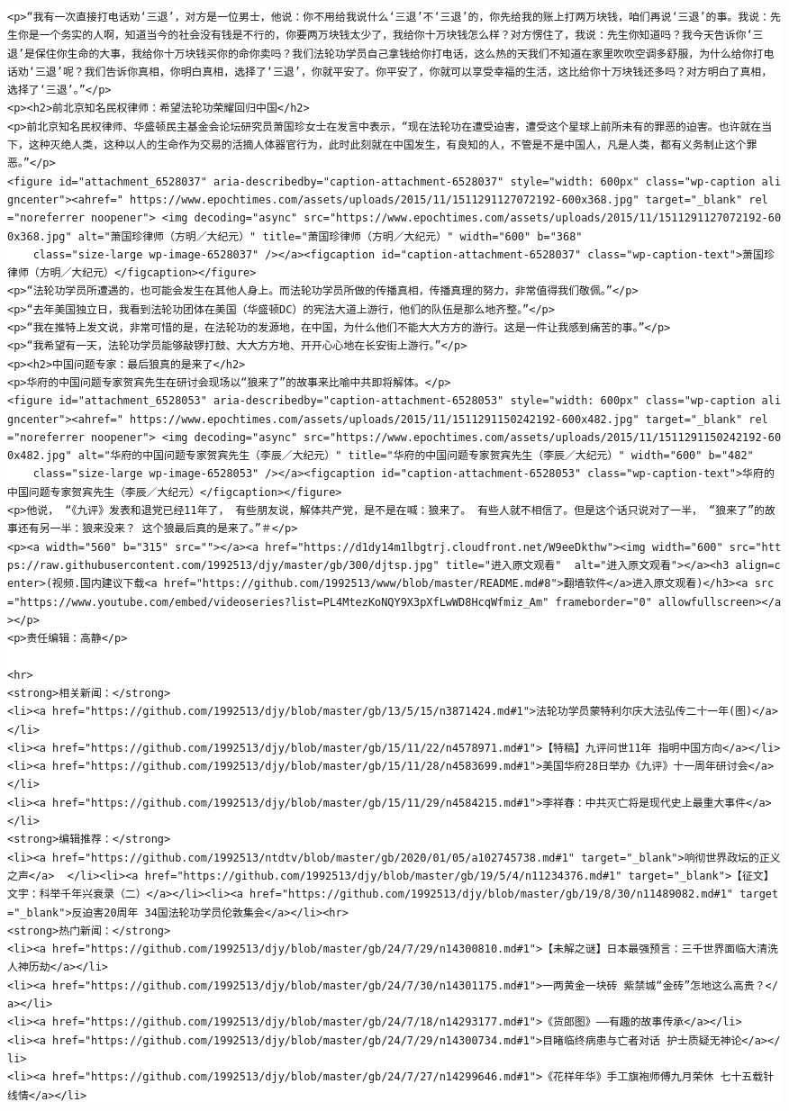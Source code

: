 ```
<p>“我有一次直接打电话劝‘三退’，对方是一位男士，他说：你不用给我说什么‘三退’不‘三退’的，你先给我的账上打两万块钱，咱们再说‘三退’的事。我说：先生你是一个务实的人啊，知道当今的社会没有钱是不行的，你要两万块钱太少了，我给你十万块钱怎么样？对方愣住了，我说：先生你知道吗？我今天告诉你‘三退’是保住你生命的大事，我给你十万块钱买你的命你卖吗？我们法轮功学员自己拿钱给你打电话，这么热的天我们不知道在家里吹吹空调多舒服，为什么给你打电话劝‘三退’呢？我们告诉你真相，你明白真相，选择了‘三退’，你就平安了。你平安了，你就可以享受幸福的生活，这比给你十万块钱还多吗？对方明白了真相，选择了‘三退’。”</p>
<p><h2>前北京知名民权律师：希望法轮功荣耀回归中国</h2>
<p>前北京知名民权律师、华盛顿民主基金会论坛研究员萧国珍女士在发言中表示，“现在法轮功在遭受迫害，遭受这个星球上前所未有的罪恶的迫害。也许就在当下，这种灭绝人类，这种以人的生命作为交易的活摘人体器官行为，此时此刻就在中国发生，有良知的人，不管是不是中国人，凡是人类，都有义务制止这个罪恶。”</p>
<figure id="attachment_6528037" aria-describedby="caption-attachment-6528037" style="width: 600px" class="wp-caption aligncenter"><ahref=" https://www.epochtimes.com/assets/uploads/2015/11/1511291127072192-600x368.jpg" target="_blank" rel="noreferrer noopener"> <img decoding="async" src="https://www.epochtimes.com/assets/uploads/2015/11/1511291127072192-600x368.jpg" alt="萧国珍律师（方明／大纪元）" title="萧国珍律师（方明／大纪元）" width="600" b="368"
	class="size-large wp-image-6528037" /></a><figcaption id="caption-attachment-6528037" class="wp-caption-text">萧国珍律师（方明／大纪元）</figcaption></figure>
<p>“法轮功学员所遭遇的，也可能会发生在其他人身上。而法轮功学员所做的传播真相，传播真理的努力，非常值得我们敬佩。”</p>
<p>“去年美国独立日，我看到法轮功团体在美国（华盛顿DC）的宪法大道上游行，他们的队伍是那么地齐整。”</p>
<p>“我在推特上发文说，非常可惜的是，在法轮功的发源地，在中国，为什么他们不能大大方方的游行。这是一件让我感到痛苦的事。”</p>
<p>“我希望有一天，法轮功学员能够敲锣打鼓、大大方方地、开开心心地在长安街上游行。”</p>
<p><h2>中国问题专家：最后狼真的是来了</h2>
<p>华府的中国问题专家贺宾先生在研讨会现场以“狼来了”的故事来比喻中共即将解体。</p>
<figure id="attachment_6528053" aria-describedby="caption-attachment-6528053" style="width: 600px" class="wp-caption aligncenter"><ahref=" https://www.epochtimes.com/assets/uploads/2015/11/1511291150242192-600x482.jpg" target="_blank" rel="noreferrer noopener"> <img decoding="async" src="https://www.epochtimes.com/assets/uploads/2015/11/1511291150242192-600x482.jpg" alt="华府的中国问题专家贺宾先生（李辰／大纪元）" title="华府的中国问题专家贺宾先生（李辰／大纪元）" width="600" b="482"
	class="size-large wp-image-6528053" /></a><figcaption id="caption-attachment-6528053" class="wp-caption-text">华府的中国问题专家贺宾先生（李辰／大纪元）</figcaption></figure>
<p>他说， “《九评》发表和退党已经11年了， 有些朋友说，解体共产党，是不是在喊：狼来了。 有些人就不相信了。但是这个话只说对了一半， “狼来了”的故事还有另一半：狼来没来？ 这个狼最后真的是来了。”＃</p>
<p><a width="560" b="315" src=""></a><a href="https://d1dy14m1lbgtrj.cloudfront.net/W9eeDkthw"><img width="600" src="https://raw.githubusercontent.com/1992513/djy/master/gb/300/djtsp.jpg" title="进入原文观看"  alt="进入原文观看"></a><h3 align=center>(视频.国内建议下载<a href="https://github.com/1992513/www/blob/master/README.md#8">翻墙软件</a>进入原文观看)</h3><a src="https://www.youtube.com/embed/videoseries?list=PL4MtezKoNQY9X3pXfLwWD8HcqWfmiz_Am" frameborder="0" allowfullscreen></a></p>
<p>责任编辑：高静</p>
	
<hr>
<strong>相关新闻：</strong>
<li><a href="https://github.com/1992513/djy/blob/master/gb/13/5/15/n3871424.md#1">法轮功学员蒙特利尔庆大法弘传二十一年(图)</a></li>
<li><a href="https://github.com/1992513/djy/blob/master/gb/15/11/22/n4578971.md#1">【特稿】九评问世11年 指明中国方向</a></li>
<li><a href="https://github.com/1992513/djy/blob/master/gb/15/11/28/n4583699.md#1">美国华府28日举办《九评》十一周年研讨会</a></li>
<li><a href="https://github.com/1992513/djy/blob/master/gb/15/11/29/n4584215.md#1">李祥春：中共灭亡将是现代史上最重大事件</a></li>
<strong>编辑推荐：</strong>
<li><a href="https://github.com/1992513/ntdtv/blob/master/gb/2020/01/05/a102745738.md#1" target="_blank">响彻世界政坛的正义之声</a>  </li><li><a href="https://github.com/1992513/djy/blob/master/gb/19/5/4/n11234376.md#1" target="_blank">【征文】文宇：科举千年兴衰录（二）</a></li><li><a href="https://github.com/1992513/djy/blob/master/gb/19/8/30/n11489082.md#1" target="_blank">反迫害20周年 34国法轮功学员伦敦集会</a></li><hr>
<strong>热门新闻：</strong>
<li><a href="https://github.com/1992513/djy/blob/master/gb/24/7/29/n14300810.md#1">【未解之谜】日本最强预言：三千世界面临大清洗 人神历劫</a></li>
<li><a href="https://github.com/1992513/djy/blob/master/gb/24/7/30/n14301175.md#1">一两黄金一块砖 紫禁城“金砖”怎地这么高贵？</a></li>
<li><a href="https://github.com/1992513/djy/blob/master/gb/24/7/18/n14293177.md#1">《货郎图》——有趣的故事传承</a></li>
<li><a href="https://github.com/1992513/djy/blob/master/gb/24/7/29/n14300734.md#1">目睹临终病患与亡者对话 护士质疑无神论</a></li>
<li><a href="https://github.com/1992513/djy/blob/master/gb/24/7/27/n14299646.md#1">《花样年华》手工旗袍师傅九月荣休 七十五载针线情</a></li>
```